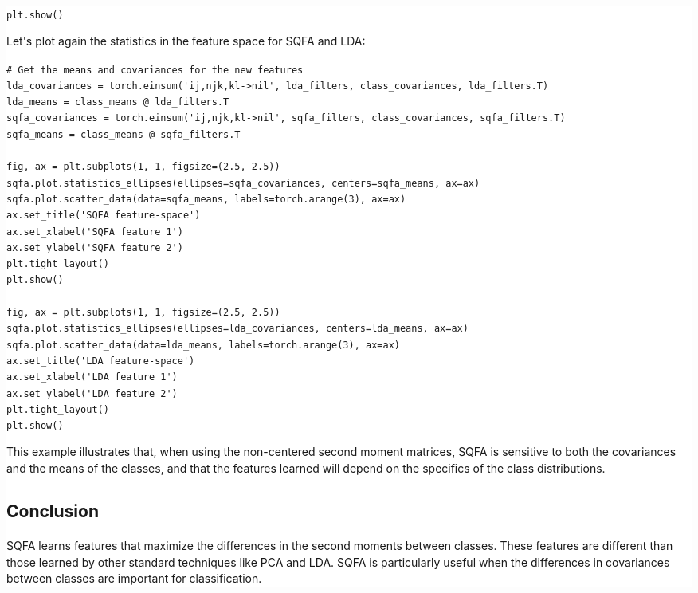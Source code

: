 ```{code-cell} ipython
plt.show()
```

Let's plot again the statistics in the feature space for SQFA and LDA:

```{code-cell} ipython
# Get the means and covariances for the new features
lda_covariances = torch.einsum('ij,njk,kl->nil', lda_filters, class_covariances, lda_filters.T)
lda_means = class_means @ lda_filters.T
sqfa_covariances = torch.einsum('ij,njk,kl->nil', sqfa_filters, class_covariances, sqfa_filters.T)
sqfa_means = class_means @ sqfa_filters.T

fig, ax = plt.subplots(1, 1, figsize=(2.5, 2.5))
sqfa.plot.statistics_ellipses(ellipses=sqfa_covariances, centers=sqfa_means, ax=ax)
sqfa.plot.scatter_data(data=sqfa_means, labels=torch.arange(3), ax=ax)
ax.set_title('SQFA feature-space')
ax.set_xlabel('SQFA feature 1')
ax.set_ylabel('SQFA feature 2')
plt.tight_layout()
plt.show()

fig, ax = plt.subplots(1, 1, figsize=(2.5, 2.5))
sqfa.plot.statistics_ellipses(ellipses=lda_covariances, centers=lda_means, ax=ax)
sqfa.plot.scatter_data(data=lda_means, labels=torch.arange(3), ax=ax)
ax.set_title('LDA feature-space')
ax.set_xlabel('LDA feature 1')
ax.set_ylabel('LDA feature 2')
plt.tight_layout()
plt.show()
```
  
This example illustrates that, when using the non-centered second
moment matrices, SQFA is sensitive to both
the covariances and the means of the classes, and that the features learned
will depend on the specifics of the class distributions.

## Conclusion

SQFA learns features that maximize the differences in the second moments 
between classes. These features are different than those learned by other standard techniques like PCA and LDA. SQFA is particularly useful when the
differences in covariances between classes are important for classification.

[^1]: PCA operates on the global covariance matrix (i.e. for the full dataset).
Here we obtain the global covariance matrix by averaging across the
covariance matrices of the different classes. We then compute the eigenvectors
of this average covariance matrix to obtain the PCA filters.

[^2]: LDA filters can be obtained by solving the generalized eigenvalue problem
between the scatter matrix for the class means and the within-class covariance.
For more information see 
[here](https://en.wikipedia.org/wiki/Linear_discriminant_analysis#Multiclass_LDA).
